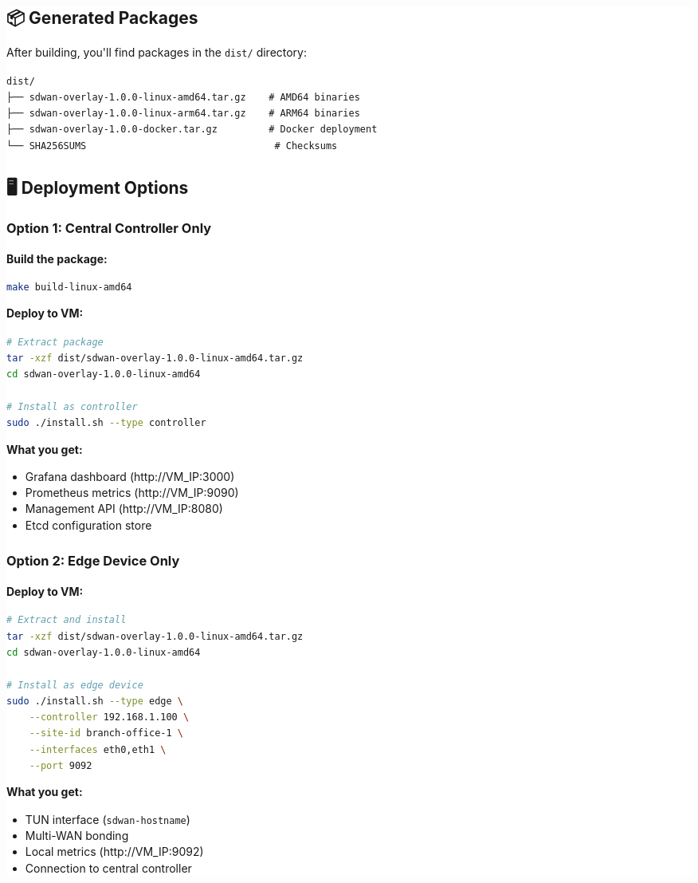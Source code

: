## 📦 **Generated Packages**

After building, you'll find packages in the `dist/` directory:

```
dist/
├── sdwan-overlay-1.0.0-linux-amd64.tar.gz    # AMD64 binaries
├── sdwan-overlay-1.0.0-linux-arm64.tar.gz    # ARM64 binaries
├── sdwan-overlay-1.0.0-docker.tar.gz         # Docker deployment
└── SHA256SUMS                                 # Checksums
```

## 🖥️ **Deployment Options**

### **Option 1: Central Controller Only**

**Build the package:**
```bash
make build-linux-amd64
```

**Deploy to VM:**
```bash
# Extract package
tar -xzf dist/sdwan-overlay-1.0.0-linux-amd64.tar.gz
cd sdwan-overlay-1.0.0-linux-amd64

# Install as controller
sudo ./install.sh --type controller
```

**What you get:**
- Grafana dashboard (http://VM_IP:3000)
- Prometheus metrics (http://VM_IP:9090)
- Management API (http://VM_IP:8080)
- Etcd configuration store

### **Option 2: Edge Device Only**

**Deploy to VM:**
```bash
# Extract and install
tar -xzf dist/sdwan-overlay-1.0.0-linux-amd64.tar.gz
cd sdwan-overlay-1.0.0-linux-amd64

# Install as edge device
sudo ./install.sh --type edge \
    --controller 192.168.1.100 \
    --site-id branch-office-1 \
    --interfaces eth0,eth1 \
    --port 9092
```

**What you get:**
- TUN interface (`sdwan-hostname`)
- Multi-WAN bonding
- Local metrics (http://VM_IP:9092)
- Connection to central controller
